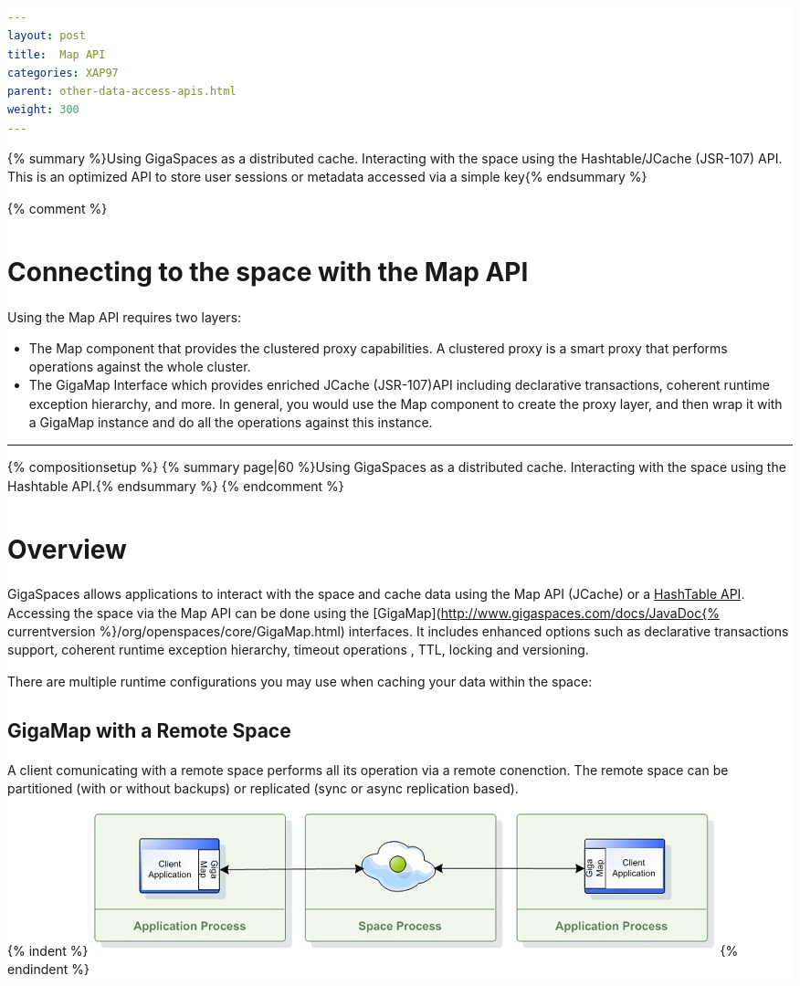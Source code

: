 ```yaml
---
layout: post
title:  Map API
categories: XAP97
parent: other-data-access-apis.html
weight: 300
---
```


{% summary %}Using GigaSpaces as a distributed cache. Interacting with the space using the Hashtable/JCache (JSR-107) API. This is an optimized API to store user sessions or metadata accessed via a simple key{% endsummary %}

{% comment %}
# Connecting to the space with the Map API

Using the Map API requires two layers:

- The Map component that provides the clustered proxy capabilities. A clustered proxy is a smart proxy that performs operations against the whole cluster.
- The GigaMap Interface which provides enriched JCache (JSR-107)API including declarative transactions, coherent runtime exception hierarchy, and more.
In general, you would use the Map component to create the proxy layer, and then wrap it with a GigaMap instance and do all the operations against this instance.

--------

{% compositionsetup %}
{% summary page|60 %}Using GigaSpaces as a distributed cache. Interacting with the space using the Hashtable API.{% endsummary %}
{% endcomment %}

# Overview

GigaSpaces allows applications to interact with the space and cache data using the Map API (JCache) or a [HashTable API](http://docs.oracle.com/javase/6/docs/api/java/util/Hashtable.html). Accessing the space via the Map API can be done using the [GigaMap](http://www.gigaspaces.com/docs/JavaDoc{% currentversion %}/org/openspaces/core/GigaMap.html) interfaces. It includes enhanced options such as declarative transactions support, coherent runtime exception hierarchy, timeout operations , TTL, locking and versioning.

There are multiple runtime configurations you may use when caching your data within the space:

## GigaMap with a Remote Space

A client comunicating with a remote space performs all its operation via a remote conenction. The remote space can be partitioned (with or without backups) or replicated (sync or async replication based).

{% indent %}
![remote-space-map.jpg](/attachment_files/remote-space-map.jpg)
{% endindent %}
